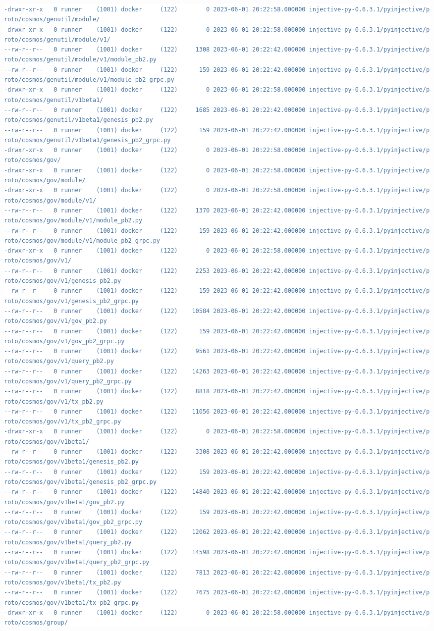 ```diff
-drwxr-xr-x   0 runner    (1001) docker     (122)        0 2023-06-01 20:22:58.000000 injective-py-0.6.3.1/pyinjective/proto/cosmos/genutil/module/
-drwxr-xr-x   0 runner    (1001) docker     (122)        0 2023-06-01 20:22:58.000000 injective-py-0.6.3.1/pyinjective/proto/cosmos/genutil/module/v1/
--rw-r--r--   0 runner    (1001) docker     (122)     1308 2023-06-01 20:22:42.000000 injective-py-0.6.3.1/pyinjective/proto/cosmos/genutil/module/v1/module_pb2.py
--rw-r--r--   0 runner    (1001) docker     (122)      159 2023-06-01 20:22:42.000000 injective-py-0.6.3.1/pyinjective/proto/cosmos/genutil/module/v1/module_pb2_grpc.py
-drwxr-xr-x   0 runner    (1001) docker     (122)        0 2023-06-01 20:22:58.000000 injective-py-0.6.3.1/pyinjective/proto/cosmos/genutil/v1beta1/
--rw-r--r--   0 runner    (1001) docker     (122)     1685 2023-06-01 20:22:42.000000 injective-py-0.6.3.1/pyinjective/proto/cosmos/genutil/v1beta1/genesis_pb2.py
--rw-r--r--   0 runner    (1001) docker     (122)      159 2023-06-01 20:22:42.000000 injective-py-0.6.3.1/pyinjective/proto/cosmos/genutil/v1beta1/genesis_pb2_grpc.py
-drwxr-xr-x   0 runner    (1001) docker     (122)        0 2023-06-01 20:22:58.000000 injective-py-0.6.3.1/pyinjective/proto/cosmos/gov/
-drwxr-xr-x   0 runner    (1001) docker     (122)        0 2023-06-01 20:22:58.000000 injective-py-0.6.3.1/pyinjective/proto/cosmos/gov/module/
-drwxr-xr-x   0 runner    (1001) docker     (122)        0 2023-06-01 20:22:58.000000 injective-py-0.6.3.1/pyinjective/proto/cosmos/gov/module/v1/
--rw-r--r--   0 runner    (1001) docker     (122)     1370 2023-06-01 20:22:42.000000 injective-py-0.6.3.1/pyinjective/proto/cosmos/gov/module/v1/module_pb2.py
--rw-r--r--   0 runner    (1001) docker     (122)      159 2023-06-01 20:22:42.000000 injective-py-0.6.3.1/pyinjective/proto/cosmos/gov/module/v1/module_pb2_grpc.py
-drwxr-xr-x   0 runner    (1001) docker     (122)        0 2023-06-01 20:22:58.000000 injective-py-0.6.3.1/pyinjective/proto/cosmos/gov/v1/
--rw-r--r--   0 runner    (1001) docker     (122)     2253 2023-06-01 20:22:42.000000 injective-py-0.6.3.1/pyinjective/proto/cosmos/gov/v1/genesis_pb2.py
--rw-r--r--   0 runner    (1001) docker     (122)      159 2023-06-01 20:22:42.000000 injective-py-0.6.3.1/pyinjective/proto/cosmos/gov/v1/genesis_pb2_grpc.py
--rw-r--r--   0 runner    (1001) docker     (122)    10584 2023-06-01 20:22:42.000000 injective-py-0.6.3.1/pyinjective/proto/cosmos/gov/v1/gov_pb2.py
--rw-r--r--   0 runner    (1001) docker     (122)      159 2023-06-01 20:22:42.000000 injective-py-0.6.3.1/pyinjective/proto/cosmos/gov/v1/gov_pb2_grpc.py
--rw-r--r--   0 runner    (1001) docker     (122)     9561 2023-06-01 20:22:42.000000 injective-py-0.6.3.1/pyinjective/proto/cosmos/gov/v1/query_pb2.py
--rw-r--r--   0 runner    (1001) docker     (122)    14263 2023-06-01 20:22:42.000000 injective-py-0.6.3.1/pyinjective/proto/cosmos/gov/v1/query_pb2_grpc.py
--rw-r--r--   0 runner    (1001) docker     (122)     8818 2023-06-01 20:22:42.000000 injective-py-0.6.3.1/pyinjective/proto/cosmos/gov/v1/tx_pb2.py
--rw-r--r--   0 runner    (1001) docker     (122)    11056 2023-06-01 20:22:42.000000 injective-py-0.6.3.1/pyinjective/proto/cosmos/gov/v1/tx_pb2_grpc.py
-drwxr-xr-x   0 runner    (1001) docker     (122)        0 2023-06-01 20:22:58.000000 injective-py-0.6.3.1/pyinjective/proto/cosmos/gov/v1beta1/
--rw-r--r--   0 runner    (1001) docker     (122)     3308 2023-06-01 20:22:42.000000 injective-py-0.6.3.1/pyinjective/proto/cosmos/gov/v1beta1/genesis_pb2.py
--rw-r--r--   0 runner    (1001) docker     (122)      159 2023-06-01 20:22:42.000000 injective-py-0.6.3.1/pyinjective/proto/cosmos/gov/v1beta1/genesis_pb2_grpc.py
--rw-r--r--   0 runner    (1001) docker     (122)    14840 2023-06-01 20:22:42.000000 injective-py-0.6.3.1/pyinjective/proto/cosmos/gov/v1beta1/gov_pb2.py
--rw-r--r--   0 runner    (1001) docker     (122)      159 2023-06-01 20:22:42.000000 injective-py-0.6.3.1/pyinjective/proto/cosmos/gov/v1beta1/gov_pb2_grpc.py
--rw-r--r--   0 runner    (1001) docker     (122)    12062 2023-06-01 20:22:42.000000 injective-py-0.6.3.1/pyinjective/proto/cosmos/gov/v1beta1/query_pb2.py
--rw-r--r--   0 runner    (1001) docker     (122)    14598 2023-06-01 20:22:42.000000 injective-py-0.6.3.1/pyinjective/proto/cosmos/gov/v1beta1/query_pb2_grpc.py
--rw-r--r--   0 runner    (1001) docker     (122)     7813 2023-06-01 20:22:42.000000 injective-py-0.6.3.1/pyinjective/proto/cosmos/gov/v1beta1/tx_pb2.py
--rw-r--r--   0 runner    (1001) docker     (122)     7675 2023-06-01 20:22:42.000000 injective-py-0.6.3.1/pyinjective/proto/cosmos/gov/v1beta1/tx_pb2_grpc.py
-drwxr-xr-x   0 runner    (1001) docker     (122)        0 2023-06-01 20:22:58.000000 injective-py-0.6.3.1/pyinjective/proto/cosmos/group/
```